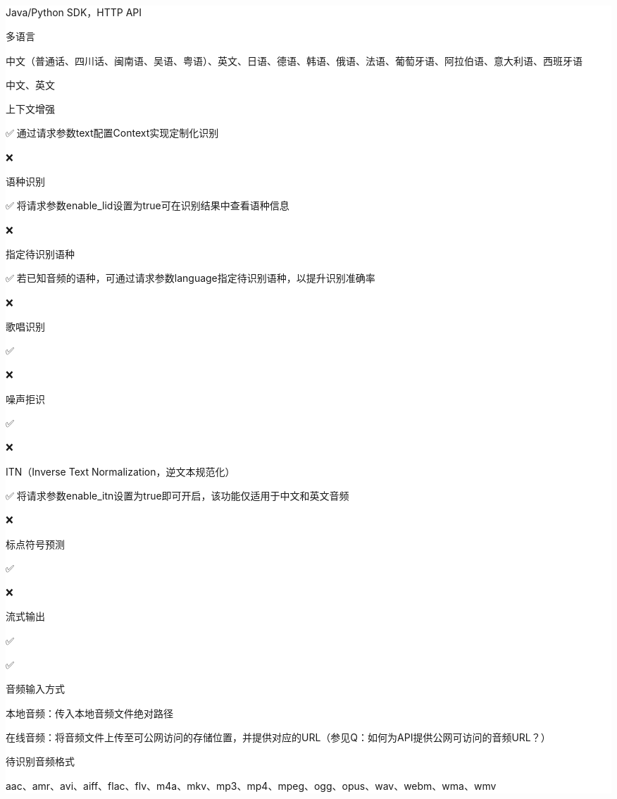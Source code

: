 Java/Python SDK，HTTP API

多语言

中文（普通话、四川话、闽南语、吴语、粤语）、英文、日语、德语、韩语、俄语、法语、葡萄牙语、阿拉伯语、意大利语、西班牙语

中文、英文

上下文增强

✅ 通过请求参数text配置Context实现定制化识别

❌

语种识别

✅ 将请求参数enable_lid设置为true可在识别结果中查看语种信息

❌

指定待识别语种

✅ 若已知音频的语种，可通过请求参数language指定待识别语种，以提升识别准确率

❌

歌唱识别

✅

❌

噪声拒识

✅

❌

ITN（Inverse Text Normalization，逆文本规范化）

✅ 将请求参数enable_itn设置为true即可开启，该功能仅适用于中文和英文音频

❌

标点符号预测

✅

❌

流式输出

✅

✅

音频输入方式

本地音频：传入本地音频文件绝对路径

在线音频：将音频文件上传至可公网访问的存储位置，并提供对应的URL（参见Q：如何为API提供公网可访问的音频URL？）

待识别音频格式

aac、amr、avi、aiff、flac、flv、m4a、mkv、mp3、mp4、mpeg、ogg、opus、wav、webm、wma、wmv
